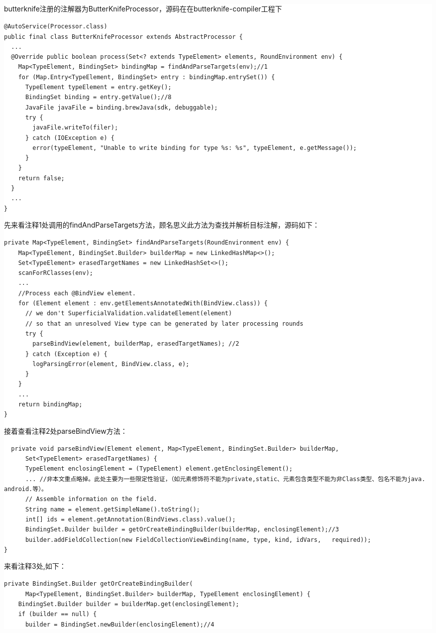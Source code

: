 butterknife注册的注解器为ButterKnifeProcessor，源码在在butterknife-compiler工程下
```
@AutoService(Processor.class)
public final class ButterKnifeProcessor extends AbstractProcessor {
  ...
  @Override public boolean process(Set<? extends TypeElement> elements, RoundEnvironment env) {
    Map<TypeElement, BindingSet> bindingMap = findAndParseTargets(env);//1
    for (Map.Entry<TypeElement, BindingSet> entry : bindingMap.entrySet()) {
      TypeElement typeElement = entry.getKey();
      BindingSet binding = entry.getValue();//8
      JavaFile javaFile = binding.brewJava(sdk, debuggable);
      try {
        javaFile.writeTo(filer);
      } catch (IOException e) {
        error(typeElement, "Unable to write binding for type %s: %s", typeElement, e.getMessage());
      }
    }
    return false;
  }
  ...
}
```
先来看注释1处调用的findAndParseTargets方法，顾名思义此方法为查找并解析目标注解，源码如下：
```
private Map<TypeElement, BindingSet> findAndParseTargets(RoundEnvironment env) {
    Map<TypeElement, BindingSet.Builder> builderMap = new LinkedHashMap<>();
    Set<TypeElement> erasedTargetNames = new LinkedHashSet<>();
    scanForRClasses(env);
    ...
    //Process each @BindView element.
    for (Element element : env.getElementsAnnotatedWith(BindView.class)) {
      // we don't SuperficialValidation.validateElement(element)
      // so that an unresolved View type can be generated by later processing rounds
      try {
        parseBindView(element, builderMap, erasedTargetNames); //2
      } catch (Exception e) {
        logParsingError(element, BindView.class, e);
      }
    }
    ...
    return bindingMap;
}
```
接着查看注释2处parseBindView方法：

```
  private void parseBindView(Element element, Map<TypeElement, BindingSet.Builder> builderMap,
      Set<TypeElement> erasedTargetNames) {
      TypeElement enclosingElement = (TypeElement) element.getEnclosingElement();
      ... //非本文重点略掉。此处主要为一些限定性验证，（如元素修饰符不能为private,static、元素包含类型不能为非Class类型、包名不能为java. android.等）。
      // Assemble information on the field.
      String name = element.getSimpleName().toString();
      int[] ids = element.getAnnotation(BindViews.class).value();
      BindingSet.Builder builder = getOrCreateBindingBuilder(builderMap, enclosingElement);//3
      builder.addFieldCollection(new FieldCollectionViewBinding(name, type, kind, idVars,   required));
}
```
来看注释3处,如下：
```
private BindingSet.Builder getOrCreateBindingBuilder(
      Map<TypeElement, BindingSet.Builder> builderMap, TypeElement enclosingElement) {
    BindingSet.Builder builder = builderMap.get(enclosingElement);
    if (builder == null) {
      builder = BindingSet.newBuilder(enclosingElement);//4
```